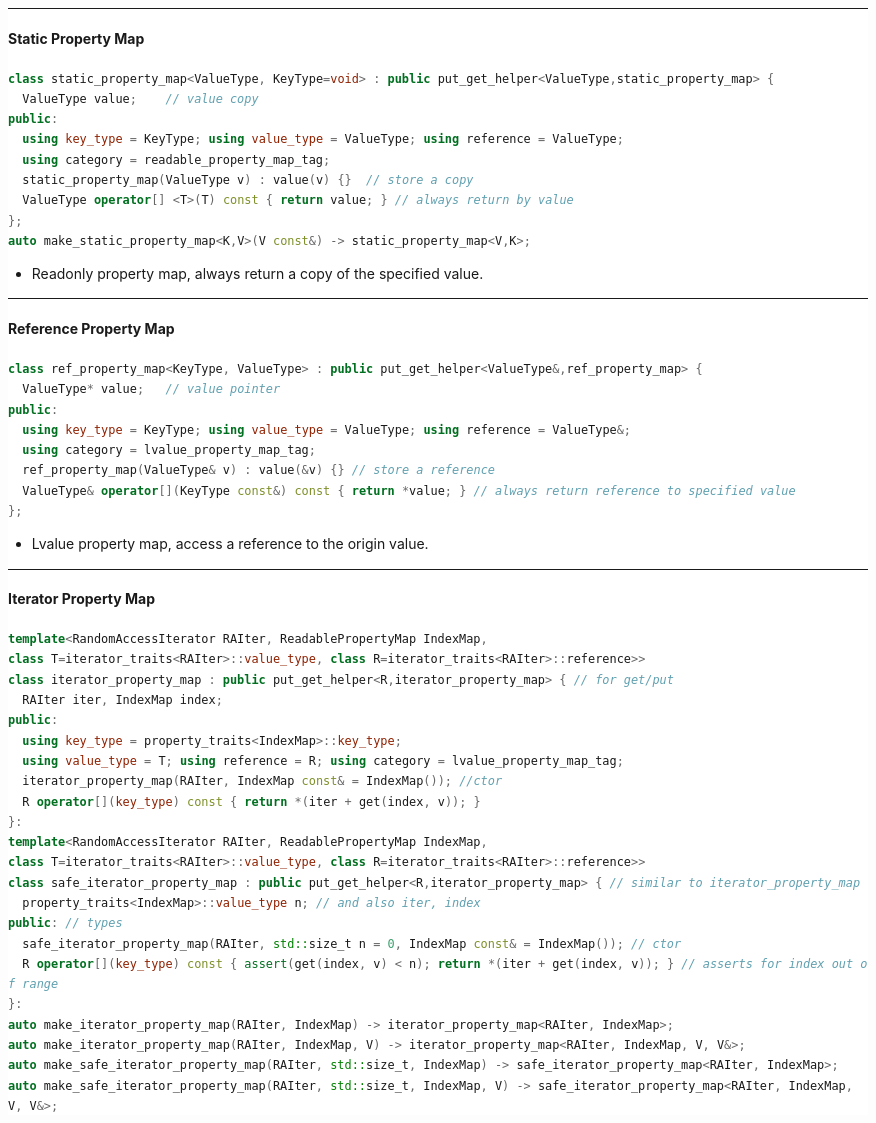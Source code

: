 ------
#### Static Property Map

```c++
class static_property_map<ValueType, KeyType=void> : public put_get_helper<ValueType,static_property_map> {
  ValueType value;    // value copy
public:
  using key_type = KeyType; using value_type = ValueType; using reference = ValueType;
  using category = readable_property_map_tag;
  static_property_map(ValueType v) : value(v) {}  // store a copy
  ValueType operator[] <T>(T) const { return value; } // always return by value
};
auto make_static_property_map<K,V>(V const&) -> static_property_map<V,K>;
```

* Readonly property map, always return a copy of the specified value.

------
#### Reference Property Map

```c++
class ref_property_map<KeyType, ValueType> : public put_get_helper<ValueType&,ref_property_map> {
  ValueType* value;   // value pointer
public:
  using key_type = KeyType; using value_type = ValueType; using reference = ValueType&;
  using category = lvalue_property_map_tag;
  ref_property_map(ValueType& v) : value(&v) {} // store a reference
  ValueType& operator[](KeyType const&) const { return *value; } // always return reference to specified value
};
```

* Lvalue property map, access a reference to the origin value.

------
#### Iterator Property Map

```c++
template<RandomAccessIterator RAIter, ReadablePropertyMap IndexMap,
class T=iterator_traits<RAIter>::value_type, class R=iterator_traits<RAIter>::reference>>
class iterator_property_map : public put_get_helper<R,iterator_property_map> { // for get/put
  RAIter iter, IndexMap index;
public:
  using key_type = property_traits<IndexMap>::key_type;
  using value_type = T; using reference = R; using category = lvalue_property_map_tag;
  iterator_property_map(RAIter, IndexMap const& = IndexMap()); //ctor
  R operator[](key_type) const { return *(iter + get(index, v)); }
}:
template<RandomAccessIterator RAIter, ReadablePropertyMap IndexMap,
class T=iterator_traits<RAIter>::value_type, class R=iterator_traits<RAIter>::reference>>
class safe_iterator_property_map : public put_get_helper<R,iterator_property_map> { // similar to iterator_property_map
  property_traits<IndexMap>::value_type n; // and also iter, index
public: // types
  safe_iterator_property_map(RAIter, std::size_t n = 0, IndexMap const& = IndexMap()); // ctor
  R operator[](key_type) const { assert(get(index, v) < n); return *(iter + get(index, v)); } // asserts for index out of range
}:
auto make_iterator_property_map(RAIter, IndexMap) -> iterator_property_map<RAIter, IndexMap>;
auto make_iterator_property_map(RAIter, IndexMap, V) -> iterator_property_map<RAIter, IndexMap, V, V&>;
auto make_safe_iterator_property_map(RAIter, std::size_t, IndexMap) -> safe_iterator_property_map<RAIter, IndexMap>;
auto make_safe_iterator_property_map(RAIter, std::size_t, IndexMap, V) -> safe_iterator_property_map<RAIter, IndexMap, V, V&>;
```